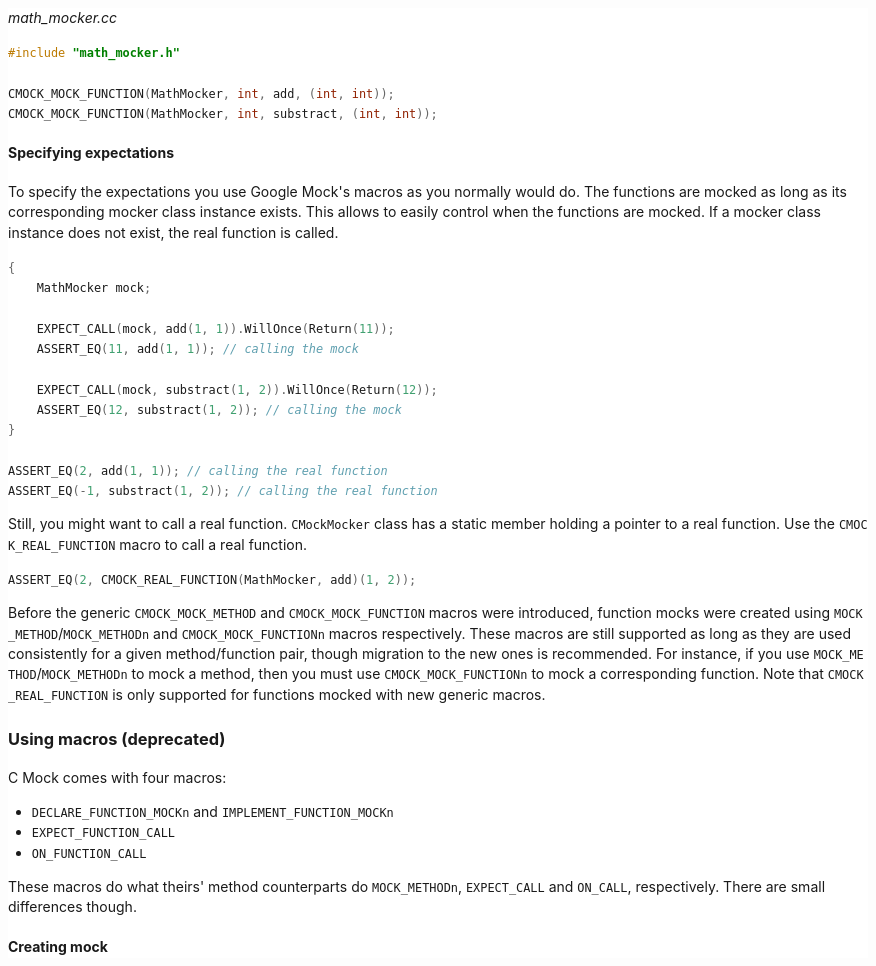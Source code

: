 *math_mocker.cc*

```cpp
#include "math_mocker.h"

CMOCK_MOCK_FUNCTION(MathMocker, int, add, (int, int));
CMOCK_MOCK_FUNCTION(MathMocker, int, substract, (int, int));
```

#### Specifying expectations ####

To specify the expectations you use Google Mock's macros as you normally would do. The functions are mocked as long as its corresponding mocker class instance exists. This allows to easily control when the functions are mocked. If a mocker class instance does not exist, the real function is called.

```cpp
{
    MathMocker mock;

    EXPECT_CALL(mock, add(1, 1)).WillOnce(Return(11));
    ASSERT_EQ(11, add(1, 1)); // calling the mock

    EXPECT_CALL(mock, substract(1, 2)).WillOnce(Return(12));
    ASSERT_EQ(12, substract(1, 2)); // calling the mock
}

ASSERT_EQ(2, add(1, 1)); // calling the real function
ASSERT_EQ(-1, substract(1, 2)); // calling the real function
```

Still, you might want to call a real function. `CMockMocker` class has a static member holding a pointer to a real function. Use the `CMOCK_REAL_FUNCTION` macro to call a real function.

```cpp
ASSERT_EQ(2, CMOCK_REAL_FUNCTION(MathMocker, add)(1, 2));
```

Before the generic `CMOCK_MOCK_METHOD` and `CMOCK_MOCK_FUNCTION` macros were introduced, function mocks were created using `MOCK_METHOD`/`MOCK_METHODn` and `CMOCK_MOCK_FUNCTIONn` macros respectively. These macros are still supported as long as they are used consistently for a given method/function pair, though migration to the new ones is recommended. For instance, if you use `MOCK_METHOD`/`MOCK_METHODn` to mock a method, then you must use `CMOCK_MOCK_FUNCTIONn` to mock a corresponding function. Note that `CMOCK_REAL_FUNCTION` is only supported for functions mocked with new generic macros.

### Using macros (deprecated) ###

C Mock comes with four macros:

* `DECLARE_FUNCTION_MOCKn` and `IMPLEMENT_FUNCTION_MOCKn`
* `EXPECT_FUNCTION_CALL`
* `ON_FUNCTION_CALL`

These macros do what theirs' method counterparts do `MOCK_METHODn`, `EXPECT_CALL` and `ON_CALL`, respectively. There are small differences though.

#### Creating mock ####
